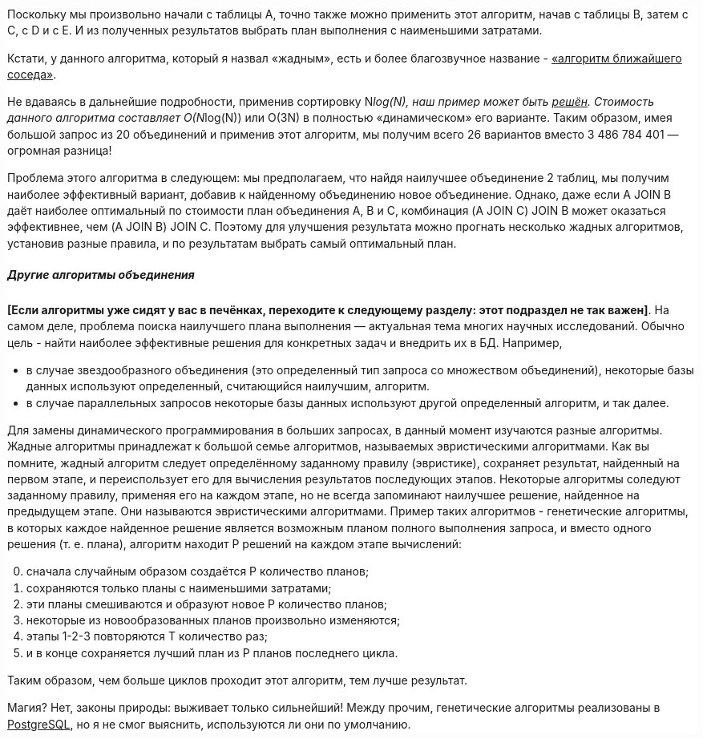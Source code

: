 Поскольку мы произвольно начали с таблицы A, точно также можно применить этот алгоритм, начав с таблицы B, затем с C, с D и с E. И из полученных результатов выбрать план выполнения с наименьшими затратами.

Кстати, у данного алгоритма, который я назвал «жадным», есть и более благозвучное название - [«алгоритм ближайшего соседа»](https://ru.wikipedia.org/wiki/%D0%90%D0%BB%D0%B3%D0%BE%D1%80%D0%B8%D1%82%D0%BC_%D0%B1%D0%BB%D0%B8%D0%B6%D0%B0%D0%B9%D1%88%D0%B5%D0%B3%D0%BE_%D1%81%D0%BE%D1%81%D0%B5%D0%B4%D0%B0_%D0%B2_%D0%B7%D0%B0%D0%B4%D0%B0%D1%87%D0%B5_%D0%BA%D0%BE%D0%BC%D0%BC%D0%B8%D0%B2%D0%BE%D1%8F%D0%B6%D1%91%D1%80%D0%B0).

Не вдаваясь в дальнейшие подробности, применив сортировку N*log(N), наш пример может быть [решён](http://www.cs.bu.edu/~steng/teaching/Spring2004/lectures/lecture3.ppt). Стоимость данного алгоритма составляет O(N*log(N)) или O(3N) в полностью «динамическом» его варианте. Таким образом, имея большой запрос из 20 объединений и применив этот алгоритм, мы получим всего 26 вариантов вместо 3 486 784 401 — огромная разница!

Проблема этого алгоритма в следующем: мы предполагаем, что найдя наилучшее объединение 2 таблиц, мы получим наиболее эффективный вариант, добавив к найденному объединению новое объединение. Однако, даже если A JOIN B даёт наиболее оптимальный по стоимости план объединения A, B и C, комбинация (A JOIN C) JOIN B может оказаться эффективнее, чем (A JOIN B) JOIN C. Поэтому для улучшения результата можно прогнать несколько жадных алгоритмов, установив разные правила, и по результатам выбрать самый оптимальный план.

##### Другие алгоритмы объединения

__[Если алгоритмы уже сидят у вас в печёнках, переходите к следующему разделу: этот подраздел не так важен]__.
На самом деле, проблема поиска наилучшего плана выполнения — актуальная тема многих научных исследований. Обычно цель - найти наиболее эффективные решения для конкретных задач и внедрить их в БД. Например,
* в случае звездообразного объединения (это определенный тип запроса со множеством объединений), некоторые базы данных используют определенный, считающийся наилучшим, алгоритм.
* в случае параллельных запросов некоторые базы данных используют другой определенный алгоритм, и так далее.

Для замены динамического программирования в больших запросах, в данный момент изучаются разные алгоритмы. Жадные алгоритмы принадлежат к большой семье алгоритмов, называемых эвристическими алгоритмами. Как вы помните, жадный алгоритм следует определённому заданному правилу (эвристике), сохраняет результат, найденный на первом этапе, и переиспользует его для вычисления результатов последующих этапов. Некоторые алгоритмы соледуют заданному правилу, применяя его на каждом этапе, но не всегда запоминают наилучшее решение, найденное на предыдущем этапе. Они называются эвристическими алгоритмами.
Пример таких алгоритмов - генетические алгоритмы, в которых каждое найденное решение является возможным планом полного выполнения запроса, и вместо одного решения (т. е. плана), алгоритм находит P решений на каждом этапе вычислений:

0. сначала случайным образом создаётся Р количество планов;
1. сохраняются только планы с наименьшими затратами;
2. эти планы смешиваются и образуют новое P количество планов;
3. некоторые из новообразованных планов произвольно изменяются;
4. этапы 1-2-3 повторяются T количество раз;
5. и в конце сохраняется лучший план из P планов последнего цикла.

Таким образом, чем больше циклов проходит этот алгоритм, тем лучше результат.

Магия? Нет, законы природы: выживает только сильнейший!
Между прочим, генетические алгоритмы реализованы в [PostgreSQL](http://www.postgresql.org/docs/9.4/static/geqo-intro.html), но я не смог выяснить, используются ли они по умолчанию.
